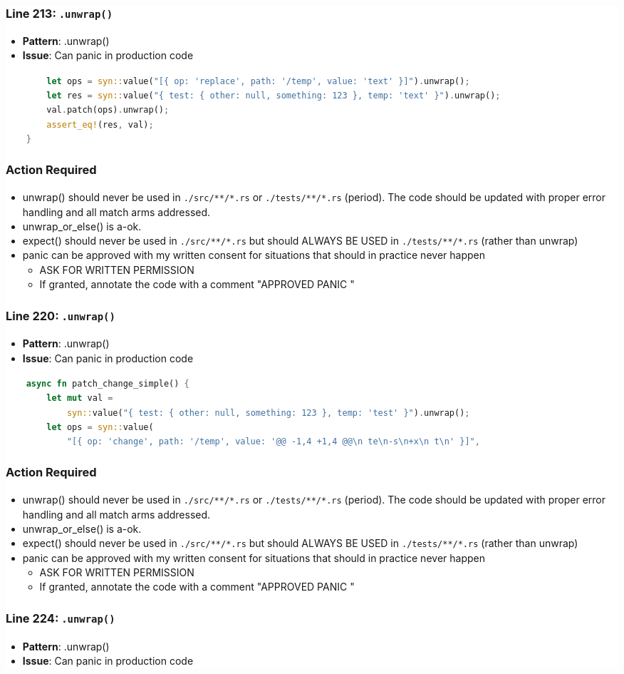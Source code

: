 
### Line 213: `.unwrap()`

- **Pattern**: .unwrap()
- **Issue**: Can panic in production code

```rust
		let ops = syn::value("[{ op: 'replace', path: '/temp', value: 'text' }]").unwrap();
		let res = syn::value("{ test: { other: null, something: 123 }, temp: 'text' }").unwrap();
		val.patch(ops).unwrap();
		assert_eq!(res, val);
	}
```

### Action Required

- unwrap() should never be used in `./src/**/*.rs` or `./tests/**/*.rs` (period). The code should be updated with proper error handling and all match arms addressed.
- unwrap_or_else() is a-ok. 
- expect() should never be used in `./src/**/*.rs` but should ALWAYS BE USED in `./tests/**/*.rs` (rather than unwrap)
- panic can be approved with my written consent for situations that should in practice never happen  
  - ASK FOR WRITTEN PERMISSION
  - If granted, annotate the code with a comment "APPROVED PANIC "


### Line 220: `.unwrap()`

- **Pattern**: .unwrap()
- **Issue**: Can panic in production code

```rust
	async fn patch_change_simple() {
		let mut val =
			syn::value("{ test: { other: null, something: 123 }, temp: 'test' }").unwrap();
		let ops = syn::value(
			"[{ op: 'change', path: '/temp', value: '@@ -1,4 +1,4 @@\n te\n-s\n+x\n t\n' }]",
```

### Action Required

- unwrap() should never be used in `./src/**/*.rs` or `./tests/**/*.rs` (period). The code should be updated with proper error handling and all match arms addressed.
- unwrap_or_else() is a-ok. 
- expect() should never be used in `./src/**/*.rs` but should ALWAYS BE USED in `./tests/**/*.rs` (rather than unwrap)
- panic can be approved with my written consent for situations that should in practice never happen  
  - ASK FOR WRITTEN PERMISSION
  - If granted, annotate the code with a comment "APPROVED PANIC "


### Line 224: `.unwrap()`

- **Pattern**: .unwrap()
- **Issue**: Can panic in production code
